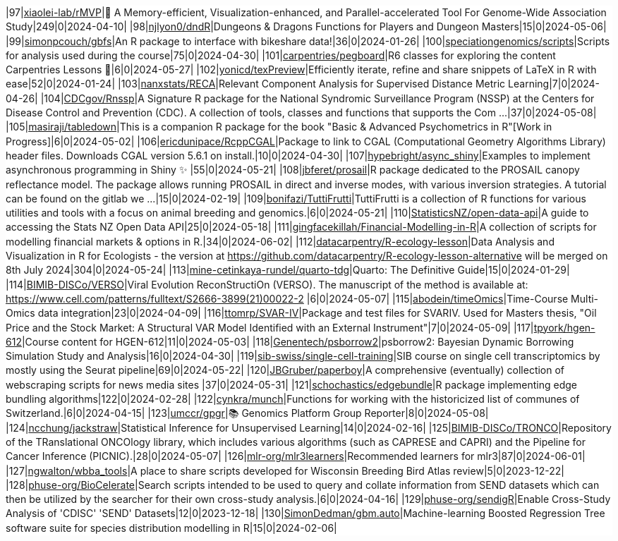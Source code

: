|97|[xiaolei-lab/rMVP](https://github.com/xiaolei-lab/rMVP)|:postbox: A Memory-efficient, Visualization-enhanced, and Parallel-accelerated Tool For Genome-Wide Association Study|249|0|2024-04-10|
|98|[njlyon0/dndR](https://github.com/njlyon0/dndR)|Dungeons & Dragons Functions for Players and Dungeon Masters|15|0|2024-05-06|
|99|[simonpcouch/gbfs](https://github.com/simonpcouch/gbfs)|An R package to interface with bikeshare data!|36|0|2024-01-26|
|100|[speciationgenomics/scripts](https://github.com/speciationgenomics/scripts)|Scripts for analysis used during the course|75|0|2024-04-30|
|101|[carpentries/pegboard](https://github.com/carpentries/pegboard)|R6 classes for exploring the content Carpentries Lessons :triangular_ruler:|6|0|2024-05-27|
|102|[yonicd/texPreview](https://github.com/yonicd/texPreview)|Efficiently iterate, refine and share snippets of LaTeX in R with ease|52|0|2024-01-24|
|103|[nanxstats/RECA](https://github.com/nanxstats/RECA)|Relevant Component Analysis for Supervised Distance Metric Learning|7|0|2024-04-26|
|104|[CDCgov/Rnssp](https://github.com/CDCgov/Rnssp)|A Signature R package for the National Syndromic Surveillance Program (NSSP) at the Centers for Disease Control and Prevention (CDC). A collection of tools, classes and functions that supports the Com ...|37|0|2024-05-08|
|105|[masiraji/tabledown](https://github.com/masiraji/tabledown)|This is a companion R package for the book "Basic & Advanced Psychometrics in R"[Work in Progress]|6|0|2024-05-02|
|106|[ericdunipace/RcppCGAL](https://github.com/ericdunipace/RcppCGAL)|Package to link to CGAL (Computational Geometry Algorithms Library) header files. Downloads CGAL version 5.6.1 on install.|10|0|2024-04-30|
|107|[hypebright/async_shiny](https://github.com/hypebright/async_shiny)|Examples to implement asynchronous programming in Shiny ✨ |55|0|2024-05-21|
|108|[jbferet/prosail](https://github.com/jbferet/prosail)|R package dedicated to the PROSAIL canopy reflectance model. The package allows running PROSAIL in direct and inverse modes, with various inversion strategies. A tutorial can be found on the gitlab we ...|15|0|2024-02-19|
|109|[bonifazi/TuttiFrutti](https://github.com/bonifazi/TuttiFrutti)|TuttiFrutti is a collection of R functions for various utilities and tools with a focus on animal breeding and genomics.|6|0|2024-05-21|
|110|[StatisticsNZ/open-data-api](https://github.com/StatisticsNZ/open-data-api)|A guide to accessing the Stats NZ Open Data API|25|0|2024-05-18|
|111|[gingfacekillah/Financial-Modelling-in-R](https://github.com/gingfacekillah/Financial-Modelling-in-R)|A collection of scripts for modelling financial markets & options in R.|34|0|2024-06-02|
|112|[datacarpentry/R-ecology-lesson](https://github.com/datacarpentry/R-ecology-lesson)|Data Analysis and Visualization in R for Ecologists - the version at https://github.com/datacarpentry/R-ecology-lesson-alternative will be merged on 8th July 2024|304|0|2024-05-24|
|113|[mine-cetinkaya-rundel/quarto-tdg](https://github.com/mine-cetinkaya-rundel/quarto-tdg)|Quarto: The Definitive Guide|15|0|2024-01-29|
|114|[BIMIB-DISCo/VERSO](https://github.com/BIMIB-DISCo/VERSO)|Viral Evolution ReconStructiOn (VERSO). The manuscript of the method is available at: https://www.cell.com/patterns/fulltext/S2666-3899(21)00022-2 |6|0|2024-05-07|
|115|[abodein/timeOmics](https://github.com/abodein/timeOmics)|Time-Course Multi-Omics data integration|23|0|2024-04-09|
|116|[ttomrp/SVAR-IV](https://github.com/ttomrp/SVAR-IV)|Package and test files for SVARIV.  Used for Masters thesis, "Oil Price and the Stock Market: A Structural VAR Model Identified with an External Instrument"|7|0|2024-05-09|
|117|[tpyork/hgen-612](https://github.com/tpyork/hgen-612)|Course content for HGEN-612|11|0|2024-05-03|
|118|[Genentech/psborrow2](https://github.com/Genentech/psborrow2)|psborrow2: Bayesian Dynamic Borrowing Simulation Study and Analysis|16|0|2024-04-30|
|119|[sib-swiss/single-cell-training](https://github.com/sib-swiss/single-cell-training)|SIB course on single cell transcriptomics by mostly using the Seurat pipeline|69|0|2024-05-22|
|120|[JBGruber/paperboy](https://github.com/JBGruber/paperboy)|A comprehensive (eventually) collection of webscraping scripts for news media sites |37|0|2024-05-31|
|121|[schochastics/edgebundle](https://github.com/schochastics/edgebundle)|R package implementing edge bundling algorithms|122|0|2024-02-28|
|122|[cynkra/munch](https://github.com/cynkra/munch)|Functions for working with the historicized list of communes of Switzerland.|6|0|2024-04-15|
|123|[umccr/gpgr](https://github.com/umccr/gpgr)|:books: Genomics Platform Group Reporter|8|0|2024-05-08|
|124|[ncchung/jackstraw](https://github.com/ncchung/jackstraw)|Statistical Inference for Unsupervised Learning|14|0|2024-02-16|
|125|[BIMIB-DISCo/TRONCO](https://github.com/BIMIB-DISCo/TRONCO)|Repository of the TRanslational ONCOlogy library, which includes various algorithms (such as CAPRESE and CAPRI) and the Pipeline for Cancer Inference (PICNIC).|28|0|2024-05-07|
|126|[mlr-org/mlr3learners](https://github.com/mlr-org/mlr3learners)|Recommended learners for mlr3|87|0|2024-06-01|
|127|[ngwalton/wbba_tools](https://github.com/ngwalton/wbba_tools)|A place to share scripts developed for Wisconsin Breeding Bird Atlas review|5|0|2023-12-22|
|128|[phuse-org/BioCelerate](https://github.com/phuse-org/BioCelerate)|Search scripts intended to be used to query and collate information from SEND datasets which can then be utilized by the searcher for their own cross-study analysis.|6|0|2024-04-16|
|129|[phuse-org/sendigR](https://github.com/phuse-org/sendigR)|Enable Cross-Study Analysis of 'CDISC' 'SEND' Datasets|12|0|2023-12-18|
|130|[SimonDedman/gbm.auto](https://github.com/SimonDedman/gbm.auto)|Machine-learning Boosted Regression Tree software suite for species distribution modelling in R|15|0|2024-02-06|